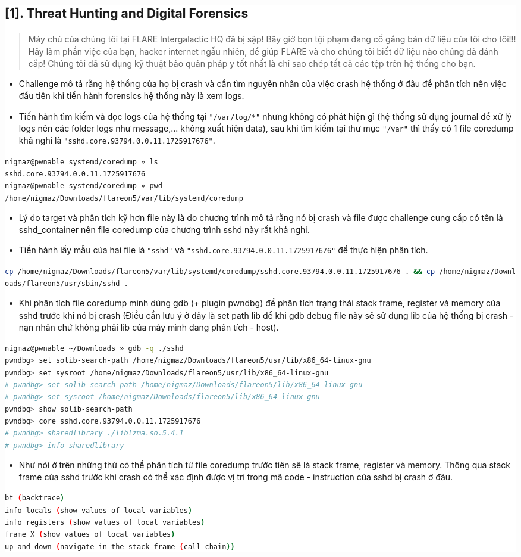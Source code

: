 ## [1]. Threat Hunting and Digital Forensics

> Máy chủ của chúng tôi tại FLARE Intergalactic HQ đã bị sập! Bây giờ bọn tội phạm đang cố gắng bán dữ liệu của tôi cho tôi!!! Hãy làm phần việc của bạn, hacker internet ngẫu nhiên, để giúp FLARE và cho chúng tôi biết dữ liệu nào chúng đã đánh cắp! Chúng tôi đã sử dụng kỹ thuật bảo quản pháp y tốt nhất là chỉ sao chép tất cả các tệp trên hệ thống cho bạn.

- Challenge mô tả rằng hệ thống của họ bị crash và cần tìm nguyên nhân của việc crash hệ thống ở đâu để phân tích nên việc đầu tiên khi tiến hành forensics hệ thống này là xem logs.

- Tiến hành tìm kiếm và đọc logs của hệ thống tại `"/var/log/*"` nhưng không có phát hiện gì (hệ thống sử dụng journal để xử lý logs nên các folder logs như message,... không xuất hiện data), sau khi tìm kiếm tại thư mục `"/var"` thì thấy có 1 file coredump khả nghi là `"sshd.core.93794.0.0.11.1725917676"`.

```bash
nigmaz@pwnable systemd/coredump » ls
sshd.core.93794.0.0.11.1725917676
nigmaz@pwnable systemd/coredump » pwd
/home/nigmaz/Downloads/flareon5/var/lib/systemd/coredump
```

- Lý do target và phân tích kỹ hơn file này là do chương trình mô tả rằng nó bị crash và file được challenge cung cấp có tên là sshd_container nên file coredump của chương trình sshd này rất khả nghi.

- Tiến hành lấy mẫu của hai file là `"sshd"` và `"sshd.core.93794.0.0.11.1725917676"` để thực hiện phân tích.

```bash
cp /home/nigmaz/Downloads/flareon5/var/lib/systemd/coredump/sshd.core.93794.0.0.11.1725917676 . && cp /home/nigmaz/Downloads/flareon5/usr/sbin/sshd .
```

- Khi phân tích file coredump mình dùng gdb (+ plugin pwndbg) để phân tích trạng thái stack frame, register và memory của sshd trước khi nó bị crash (Điều cần lưu ý ở đây là set path lib để khi gdb debug file này sẽ sử dụng lib của hệ thống bị crash - nạn nhân chứ không phải lib của máy mình đang phân tích - host).

```bash
nigmaz@pwnable ~/Downloads » gdb -q ./sshd
pwndbg> set solib-search-path /home/nigmaz/Downloads/flareon5/usr/lib/x86_64-linux-gnu
pwndbg> set sysroot /home/nigmaz/Downloads/flareon5/usr/lib/x86_64-linux-gnu
# pwndbg> set solib-search-path /home/nigmaz/Downloads/flareon5/lib/x86_64-linux-gnu
# pwndbg> set sysroot /home/nigmaz/Downloads/flareon5/lib/x86_64-linux-gnu
pwndbg> show solib-search-path
pwndbg> core sshd.core.93794.0.0.11.1725917676
# pwndbg> sharedlibrary ./liblzma.so.5.4.1
# pwndbg> info sharedlibrary
```

- Như nói ở trên những thứ có thể phân tích từ file coredump trước tiên sẽ là stack frame, register và memory. Thông qua stack frame của sshd trước khi crash có thể xác định được vị trí trong mã code - instruction của sshd bị crash ở đâu.

```bash
bt (backtrace)
info locals (show values of local variables)
info registers (show values of local variables)
frame X (show values of local variables)
up and down (navigate in the stack frame (call chain))
```

